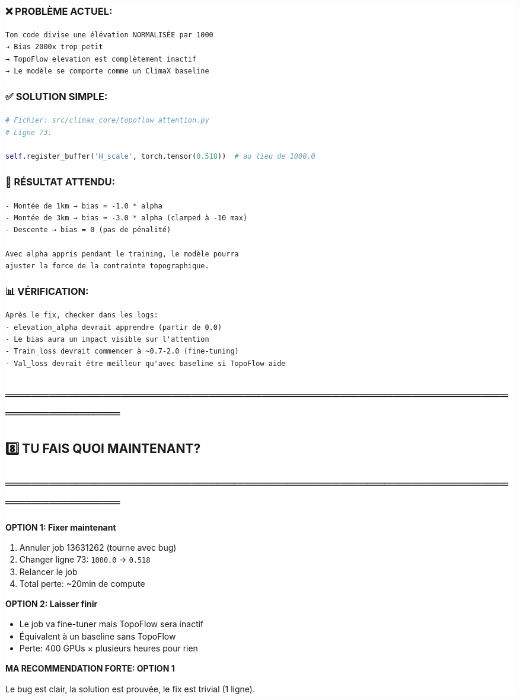 ### ❌ PROBLÈME ACTUEL:
```
Ton code divise une élévation NORMALISÉE par 1000
→ Bias 2000x trop petit
→ TopoFlow elevation est complètement inactif
→ Le modèle se comporte comme un ClimaX baseline
```

### ✅ SOLUTION SIMPLE:
```python
# Fichier: src/climax_core/topoflow_attention.py
# Ligne 73:

self.register_buffer('H_scale', torch.tensor(0.518))  # au lieu de 1000.0
```

### 🎯 RÉSULTAT ATTENDU:
```
- Montée de 1km → bias ≈ -1.0 * alpha
- Montée de 3km → bias ≈ -3.0 * alpha (clamped à -10 max)
- Descente → bias = 0 (pas de pénalité)

Avec alpha appris pendant le training, le modèle pourra
ajuster la force de la contrainte topographique.
```

### 📊 VÉRIFICATION:
```
Après le fix, checker dans les logs:
- elevation_alpha devrait apprendre (partir de 0.0)
- Le bias aura un impact visible sur l'attention
- Train_loss devrait commencer à ~0.7-2.0 (fine-tuning)
- Val_loss devrait être meilleur qu'avec baseline si TopoFlow aide
```

## ══════════════════════════════════════════════════════════════════════
## 8️⃣ TU FAIS QUOI MAINTENANT?
## ══════════════════════════════════════════════════════════════════════

**OPTION 1: Fixer maintenant**
1. Annuler job 13631262 (tourne avec bug)
2. Changer ligne 73: `1000.0` → `0.518`
3. Relancer le job
4. Total perte: ~20min de compute

**OPTION 2: Laisser finir**
- Le job va fine-tuner mais TopoFlow sera inactif
- Équivalent à un baseline sans TopoFlow
- Perte: 400 GPUs × plusieurs heures pour rien

**MA RECOMMENDATION FORTE: OPTION 1**

Le bug est clair, la solution est prouvée, le fix est trivial (1 ligne).
